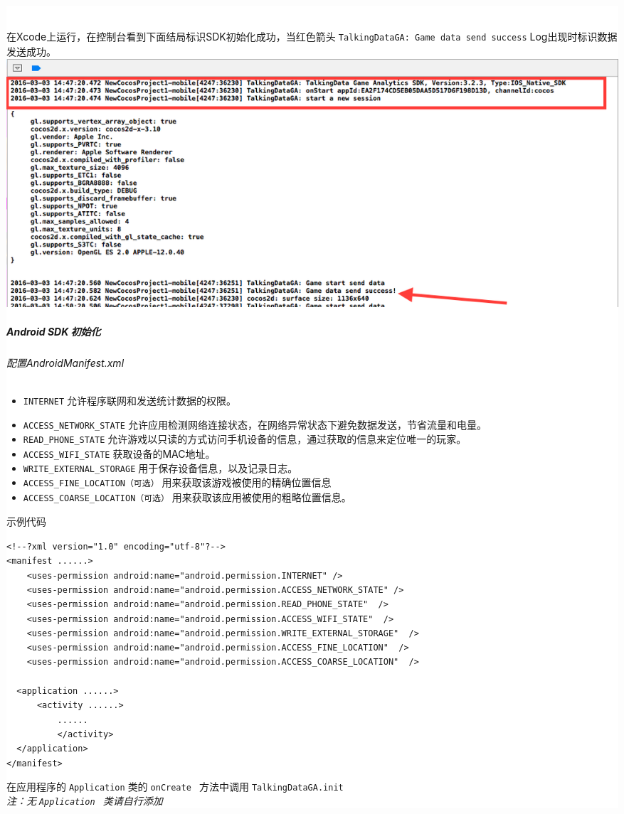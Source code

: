 　　　　　　　　

在Xcode上运行，在控制台看到下面结局标识SDK初始化成功，当红色箭头 `TalkingDataGA: Game data send success` Log出现时标识数据发送成功。　　　　
　　　　　　　
　　　　　　　　<img src="images/gameCocos09.png" width="900px" />

##### Android SDK 初始化
###### 配置AndroidManifest.xml
- `INTERNET`	允许程序联网和发送统计数据的权限。    
* `ACCESS_NETWORK_STATE`	允许应用检测网络连接状态，在网络异常状态下避免数据发送，节省流量和电量。
* `READ_PHONE_STATE`	允许游戏以只读的方式访问手机设备的信息，通过获取的信息来定位唯一的玩家。
* `ACCESS_WIFI_STATE`	获取设备的MAC地址。
* `WRITE_EXTERNAL_STORAGE`	用于保存设备信息，以及记录日志。
* `ACCESS_FINE_LOCATION（可选）`	用来获取该游戏被使用的精确位置信息
* `ACCESS_COARSE_LOCATION（可选）`	用来获取该应用被使用的粗略位置信息。

示例代码    

	<!--?xml version="1.0" encoding="utf-8"?-->
	<manifest ......>
    	<uses-permission android:name="android.permission.INTERNET" />
      	<uses-permission android:name="android.permission.ACCESS_NETWORK_STATE" />
      	<uses-permission android:name="android.permission.READ_PHONE_STATE"  />
      	<uses-permission android:name="android.permission.ACCESS_WIFI_STATE"  />
		<uses-permission android:name="android.permission.WRITE_EXTERNAL_STORAGE"  />
		<uses-permission android:name="android.permission.ACCESS_FINE_LOCATION"  />
	  	<uses-permission android:name="android.permission.ACCESS_COARSE_LOCATION"  />
 
      <application ......>
          <activity ......>
              ......
              </activity>
      </application>
	</manifest>

在应用程序的 `Application` 类的 `onCreate ` 方法中调用 `TalkingDataGA.init`    
_注：无 `Application ` 类请自行添加_  
